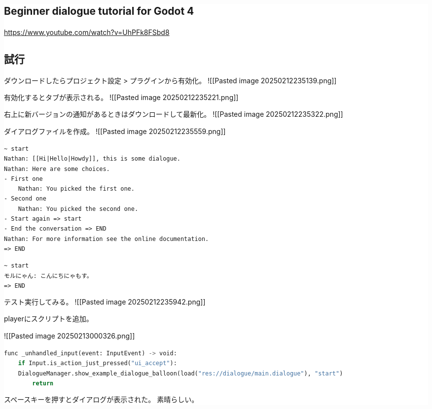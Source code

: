 ## Beginner dialogue tutorial for Godot 4
https://www.youtube.com/watch?v=UhPFk8FSbd8

## 試行

ダウンロードしたらプロジェクト設定 > プラグインから有効化。
![[Pasted image 20250212235139.png]]

有効化するとタブが表示される。
![[Pasted image 20250212235221.png]]

右上に新バージョンの通知があるときはダウンロードして最新化。
![[Pasted image 20250212235322.png]]

ダイアログファイルを作成。
![[Pasted image 20250212235559.png]]

```
~ start
Nathan: [[Hi|Hello|Howdy]], this is some dialogue.
Nathan: Here are some choices.
- First one
	Nathan: You picked the first one.
- Second one
	Nathan: You picked the second one.
- Start again => start
- End the conversation => END
Nathan: For more information see the online documentation.
=> END
```

```
~ start
モルにゃん: こんにちにゃもす。
=> END
```

テスト実行してみる。
![[Pasted image 20250212235942.png]]

playerにスクリプトを追加。

![[Pasted image 20250213000326.png]]
```python
func _unhandled_input(event: InputEvent) -> void:
	if Input.is_action_just_pressed("ui_accept"):
	DialogueManager.show_example_dialogue_balloon(load("res://dialogue/main.dialogue"), "start")
		return
```

スペースキーを押すとダイアログが表示された。
素晴らしい。
